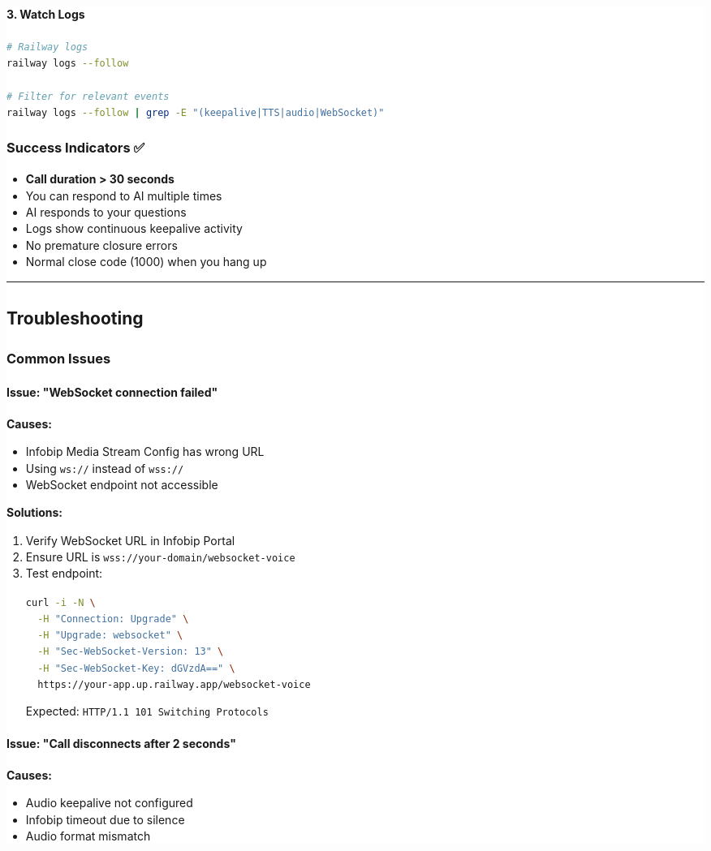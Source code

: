 #### 3. Watch Logs

```bash
# Railway logs
railway logs --follow

# Filter for relevant events
railway logs --follow | grep -E "(keepalive|TTS|audio|WebSocket)"
```

### Success Indicators ✅

- **Call duration > 30 seconds**
- You can respond to AI multiple times
- AI responds to your questions
- Logs show continuous keepalive activity
- No premature closure errors
- Normal close code (1000) when you hang up

---

## Troubleshooting

### Common Issues

#### Issue: "WebSocket connection failed"

**Causes:**
- Infobip Media Stream Config has wrong URL
- Using `ws://` instead of `wss://`
- WebSocket endpoint not accessible

**Solutions:**
1. Verify WebSocket URL in Infobip Portal
2. Ensure URL is `wss://your-domain/websocket-voice`
3. Test endpoint:
   ```bash
   curl -i -N \
     -H "Connection: Upgrade" \
     -H "Upgrade: websocket" \
     -H "Sec-WebSocket-Version: 13" \
     -H "Sec-WebSocket-Key: dGVzdA==" \
     https://your-app.up.railway.app/websocket-voice
   ```
   Expected: `HTTP/1.1 101 Switching Protocols`

#### Issue: "Call disconnects after 2 seconds"

**Causes:**
- Audio keepalive not configured
- Infobip timeout due to silence
- Audio format mismatch
